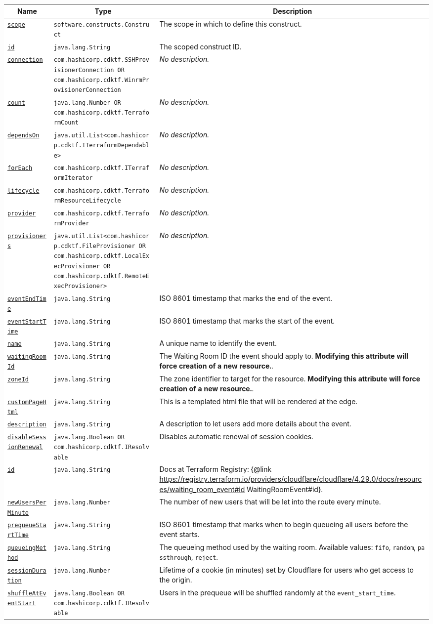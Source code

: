 | **Name** | **Type** | **Description** |
| --- | --- | --- |
| <code><a href="#@cdktf/provider-cloudflare.waitingRoomEvent.WaitingRoomEvent.Initializer.parameter.scope">scope</a></code> | <code>software.constructs.Construct</code> | The scope in which to define this construct. |
| <code><a href="#@cdktf/provider-cloudflare.waitingRoomEvent.WaitingRoomEvent.Initializer.parameter.id">id</a></code> | <code>java.lang.String</code> | The scoped construct ID. |
| <code><a href="#@cdktf/provider-cloudflare.waitingRoomEvent.WaitingRoomEvent.Initializer.parameter.connection">connection</a></code> | <code>com.hashicorp.cdktf.SSHProvisionerConnection OR com.hashicorp.cdktf.WinrmProvisionerConnection</code> | *No description.* |
| <code><a href="#@cdktf/provider-cloudflare.waitingRoomEvent.WaitingRoomEvent.Initializer.parameter.count">count</a></code> | <code>java.lang.Number OR com.hashicorp.cdktf.TerraformCount</code> | *No description.* |
| <code><a href="#@cdktf/provider-cloudflare.waitingRoomEvent.WaitingRoomEvent.Initializer.parameter.dependsOn">dependsOn</a></code> | <code>java.util.List<com.hashicorp.cdktf.ITerraformDependable></code> | *No description.* |
| <code><a href="#@cdktf/provider-cloudflare.waitingRoomEvent.WaitingRoomEvent.Initializer.parameter.forEach">forEach</a></code> | <code>com.hashicorp.cdktf.ITerraformIterator</code> | *No description.* |
| <code><a href="#@cdktf/provider-cloudflare.waitingRoomEvent.WaitingRoomEvent.Initializer.parameter.lifecycle">lifecycle</a></code> | <code>com.hashicorp.cdktf.TerraformResourceLifecycle</code> | *No description.* |
| <code><a href="#@cdktf/provider-cloudflare.waitingRoomEvent.WaitingRoomEvent.Initializer.parameter.provider">provider</a></code> | <code>com.hashicorp.cdktf.TerraformProvider</code> | *No description.* |
| <code><a href="#@cdktf/provider-cloudflare.waitingRoomEvent.WaitingRoomEvent.Initializer.parameter.provisioners">provisioners</a></code> | <code>java.util.List<com.hashicorp.cdktf.FileProvisioner OR com.hashicorp.cdktf.LocalExecProvisioner OR com.hashicorp.cdktf.RemoteExecProvisioner></code> | *No description.* |
| <code><a href="#@cdktf/provider-cloudflare.waitingRoomEvent.WaitingRoomEvent.Initializer.parameter.eventEndTime">eventEndTime</a></code> | <code>java.lang.String</code> | ISO 8601 timestamp that marks the end of the event. |
| <code><a href="#@cdktf/provider-cloudflare.waitingRoomEvent.WaitingRoomEvent.Initializer.parameter.eventStartTime">eventStartTime</a></code> | <code>java.lang.String</code> | ISO 8601 timestamp that marks the start of the event. |
| <code><a href="#@cdktf/provider-cloudflare.waitingRoomEvent.WaitingRoomEvent.Initializer.parameter.name">name</a></code> | <code>java.lang.String</code> | A unique name to identify the event. |
| <code><a href="#@cdktf/provider-cloudflare.waitingRoomEvent.WaitingRoomEvent.Initializer.parameter.waitingRoomId">waitingRoomId</a></code> | <code>java.lang.String</code> | The Waiting Room ID the event should apply to. **Modifying this attribute will force creation of a new resource.**. |
| <code><a href="#@cdktf/provider-cloudflare.waitingRoomEvent.WaitingRoomEvent.Initializer.parameter.zoneId">zoneId</a></code> | <code>java.lang.String</code> | The zone identifier to target for the resource. **Modifying this attribute will force creation of a new resource.**. |
| <code><a href="#@cdktf/provider-cloudflare.waitingRoomEvent.WaitingRoomEvent.Initializer.parameter.customPageHtml">customPageHtml</a></code> | <code>java.lang.String</code> | This is a templated html file that will be rendered at the edge. |
| <code><a href="#@cdktf/provider-cloudflare.waitingRoomEvent.WaitingRoomEvent.Initializer.parameter.description">description</a></code> | <code>java.lang.String</code> | A description to let users add more details about the event. |
| <code><a href="#@cdktf/provider-cloudflare.waitingRoomEvent.WaitingRoomEvent.Initializer.parameter.disableSessionRenewal">disableSessionRenewal</a></code> | <code>java.lang.Boolean OR com.hashicorp.cdktf.IResolvable</code> | Disables automatic renewal of session cookies. |
| <code><a href="#@cdktf/provider-cloudflare.waitingRoomEvent.WaitingRoomEvent.Initializer.parameter.id">id</a></code> | <code>java.lang.String</code> | Docs at Terraform Registry: {@link https://registry.terraform.io/providers/cloudflare/cloudflare/4.29.0/docs/resources/waiting_room_event#id WaitingRoomEvent#id}. |
| <code><a href="#@cdktf/provider-cloudflare.waitingRoomEvent.WaitingRoomEvent.Initializer.parameter.newUsersPerMinute">newUsersPerMinute</a></code> | <code>java.lang.Number</code> | The number of new users that will be let into the route every minute. |
| <code><a href="#@cdktf/provider-cloudflare.waitingRoomEvent.WaitingRoomEvent.Initializer.parameter.prequeueStartTime">prequeueStartTime</a></code> | <code>java.lang.String</code> | ISO 8601 timestamp that marks when to begin queueing all users before the event starts. |
| <code><a href="#@cdktf/provider-cloudflare.waitingRoomEvent.WaitingRoomEvent.Initializer.parameter.queueingMethod">queueingMethod</a></code> | <code>java.lang.String</code> | The queueing method used by the waiting room. Available values: `fifo`, `random`, `passthrough`, `reject`. |
| <code><a href="#@cdktf/provider-cloudflare.waitingRoomEvent.WaitingRoomEvent.Initializer.parameter.sessionDuration">sessionDuration</a></code> | <code>java.lang.Number</code> | Lifetime of a cookie (in minutes) set by Cloudflare for users who get access to the origin. |
| <code><a href="#@cdktf/provider-cloudflare.waitingRoomEvent.WaitingRoomEvent.Initializer.parameter.shuffleAtEventStart">shuffleAtEventStart</a></code> | <code>java.lang.Boolean OR com.hashicorp.cdktf.IResolvable</code> | Users in the prequeue will be shuffled randomly at the `event_start_time`. |